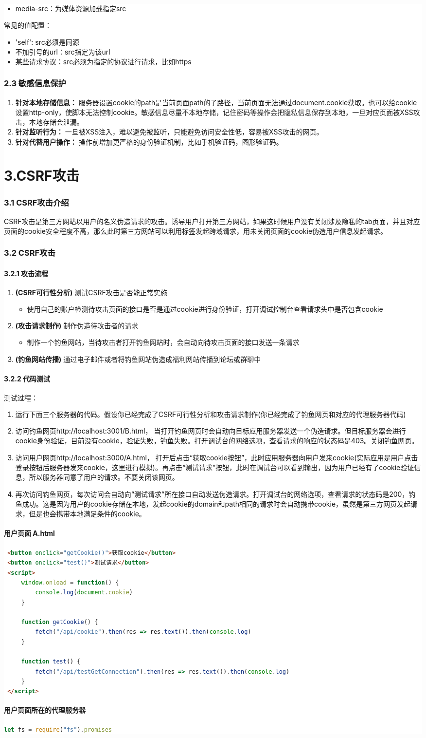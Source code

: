 * media-src：为媒体资源加载指定src    

常见的值配置：
* 'self': src必须是同源
* 不加引号的url：src指定为该url
* 某些请求协议：src必须为指定的协议进行请求，比如https

### 2.3 敏感信息保护
1. **针对本地存储信息：** 服务器设置cookie的path是当前页面path的子路径，当前页面无法通过document.cookie获取。也可以给cookie设置http-only，使脚本无法控制cookie。敏感信息尽量不本地存储，记住密码等操作会把隐私信息保存到本地，一旦对应页面被XSS攻击，本地存储会泄漏。
2. **针对监听行为：** 一旦被XSS注入，难以避免被监听，只能避免访问安全性低，容易被XSS攻击的网页。
3. **针对代替用户操作：** 操作前增加更严格的身份验证机制，比如手机验证码，图形验证码。

# 3.CSRF攻击
### 3.1 CSRF攻击介绍
CSRF攻击是第三方网站以用户的名义伪造请求的攻击。诱导用户打开第三方网站，如果这时候用户没有关闭涉及隐私的tab页面，并且对应页面的cookie安全程度不高，那么此时第三方网站可以利用标签发起跨域请求，用未关闭页面的cookie伪造用户信息发起请求。

### 3.2 CSRF攻击
#### 3.2.1 攻击流程
1. **(CSRF可行性分析)** 测试CSRF攻击是否能正常实施
   * 使用自己的账户检测待攻击页面的接口是否是通过cookie进行身份验证，打开调试控制台查看请求头中是否包含cookie


2. **(攻击请求制作)** 制作伪造待攻击者的请求
   * 制作一个钓鱼网站，当待攻击者打开钓鱼网站时，会自动向待攻击页面的接口发送一条请求
   

3. **(钓鱼网站传播)** 通过电子邮件或者将钓鱼网站伪造成福利网站传播到论坛或群聊中

#### 3.2.2 代码测试
测试过程：
1. 运行下面三个服务器的代码。假设你已经完成了CSRF可行性分析和攻击请求制作(你已经完成了钓鱼网页和对应的代理服务器代码)


2. 访问钓鱼网页http://localhost:3001/B.html， 当打开钓鱼网页时会自动向目标应用服务器发送一个伪造请求。但目标服务器会进行cookie身份验证，目前没有cookie，验证失败，钓鱼失败。打开调试台的网络选项，查看请求的响应的状态码是403。关闭钓鱼网页。


3. 访问用户网页http://localhost:3000/A.html， 打开后点击“获取cookie按钮”，此时应用服务器向用户发来cookie(实际应用是用户点击登录按钮后服务器发来cookie，这里进行模拟)。再点击“测试请求”按钮，此时在调试台可以看到输出，因为用户已经有了cookie验证信息，所以服务器同意了用户的请求。不要关闭该网页。


4. 再次访问钓鱼网页，每次访问会自动向“测试请求”所在接口自动发送伪造请求。打开调试台的网络选项，查看请求的状态码是200，钓鱼成功。这是因为用户的cookie存储在本地，发起cookie的domain和path相同的请求时会自动携带cookie，虽然是第三方网页发起请求，但是也会携带本地满足条件的cookie。
#### 用户页面 A.html
```html
 <button onclick="getCookie()">获取cookie</button>
 <button onclick="test()">测试请求</button>
 <script>
     window.onload = function() {
         console.log(document.cookie)
     }

     function getCookie() {
         fetch("/api/cookie").then(res => res.text()).then(console.log)
     }

     function test() {
         fetch("/api/testGetConnection").then(res => res.text()).then(console.log)
     }
 </script>
```
#### 用户页面所在的代理服务器
```javascript
let fs = require("fs").promises
```